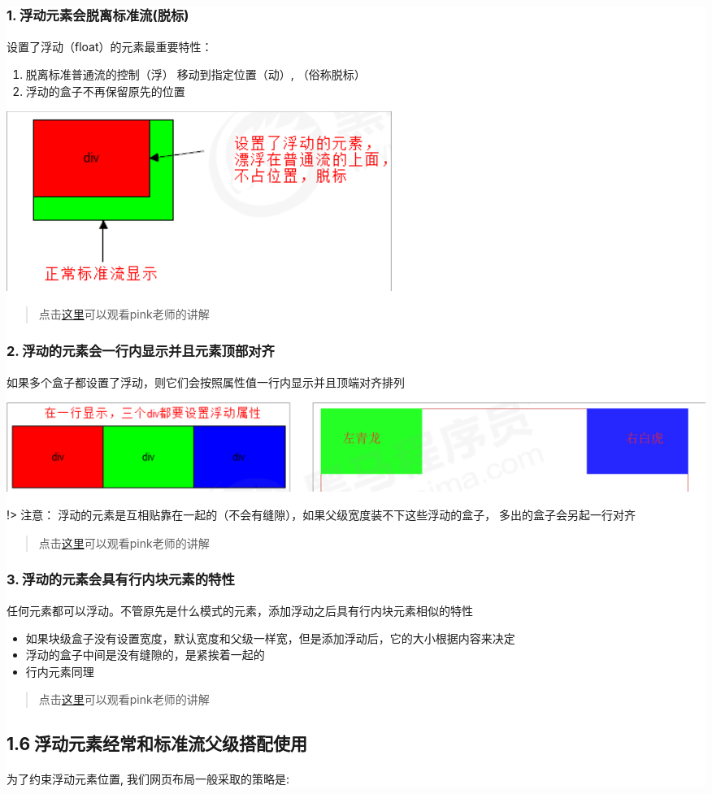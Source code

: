 ### 1. 浮动元素会脱离标准流(脱标)

设置了浮动（float）的元素最重要特性：
1. 脱离标准普通流的控制（浮） 移动到指定位置（动）, （俗称<hong>脱标</hong>）
2. 浮动的盒子<hong>不再保留原先的位置</hong>

<img src="./images/YanCchen_2022-08-24_11-13-45.png" class="img" />

> 点击[这里](https://www.bilibili.com/video/BV14J4114768?p=173&spm_id_from=pageDriver&vd_source=5ce077ad2b5b1249c5cc46b02b39814a)可以观看pink老师的讲解

### 2. 浮动的元素会一行内显示并且元素顶部对齐

 如果多个盒子都设置了浮动，则它们会按照属性值<hong>一行内显示并且顶端对齐排列</hong>
 
<img src="./images/YanCchen_2022-08-24_11-15-41.png" class="img" />

!> <hong>注意： 浮动的元素是互相贴靠在一起的（不会有缝隙），如果父级宽度装不下这些浮动的盒子， 多出的盒子会另起一行对齐</hong>

> 点击[这里](https://www.bilibili.com/video/BV14J4114768?p=174&spm_id_from=pageDriver&vd_source=5ce077ad2b5b1249c5cc46b02b39814a)可以观看pink老师的讲解

### 3. 浮动的元素会具有行内块元素的特性

任何元素都可以浮动。不管原先是什么模式的元素，添加浮动之后具有<hong>行内块元素</hong>相似的特性
- 如果块级盒子没有设置宽度，默认宽度和父级一样宽，但是添加浮动后，它的大小根据内容来决定
- 浮动的盒子中间是没有缝隙的，是紧挨着一起的
- 行内元素同理

> 点击[这里](https://www.bilibili.com/video/BV14J4114768?p=175&spm_id_from=pageDriver&vd_source=5ce077ad2b5b1249c5cc46b02b39814a)可以观看pink老师的讲解

## 1.6 浮动元素经常和标准流父级搭配使用

为了约束浮动元素位置, 我们网页布局一般采取的策略是:
